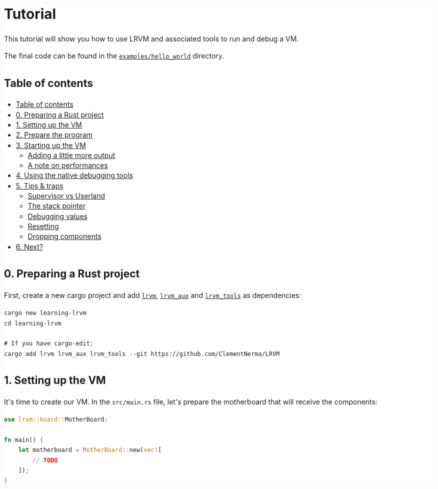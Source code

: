 # Tutorial

This tutorial will show you how to use LRVM and associated tools to run and debug a VM.

The final code can be found in the [`examples/hello_world`](../examples/hello_world/) directory.

## Table of contents

- [Table of contents](#table-of-contents)
- [0. Preparing a Rust project](#0-preparing-a-rust-project)
- [1. Setting up the VM](#1-setting-up-the-vm)
- [2. Prepare the program](#2-prepare-the-program)
- [3. Starting up the VM](#3-starting-up-the-vm)
  - [Adding a little more output](#adding-a-little-more-output)
  - [A note on performances](#a-note-on-performances)
- [4. Using the native debugging tools](#4-using-the-native-debugging-tools)
- [5. Tips \& traps](#5-tips--traps)
  - [Supervisor vs Userland](#supervisor-vs-userland)
  - [The stack pointer](#the-stack-pointer)
  - [Debugging values](#debugging-values)
  - [Resetting](#resetting)
  - [Dropping components](#dropping-components)
- [6. Next?](#6-next)

## 0. Preparing a Rust project

First, create a new cargo project and add [`lrvm`](../lrvm/), [`lrvm_aux`](../lrvm_aux/) and [`lrvm_tools`](../lrvm_tools/) as dependencies:

```shell
cargo new learning-lrvm
cd learning-lrvm

# If you have cargo-edit:
cargo add lrvm lrvm_aux lrvm_tools --git https://github.com/ClementNerma/LRVM
```

## 1. Setting up the VM

It's time to create our VM. In the `src/main.rs` file, let's prepare the motherboard that will receive the components:

```rust
use lrvm::board::MotherBoard;

fn main() {
    let motherboard = MotherBoard::new(vec![
        // TODO
    ]);
}
```
